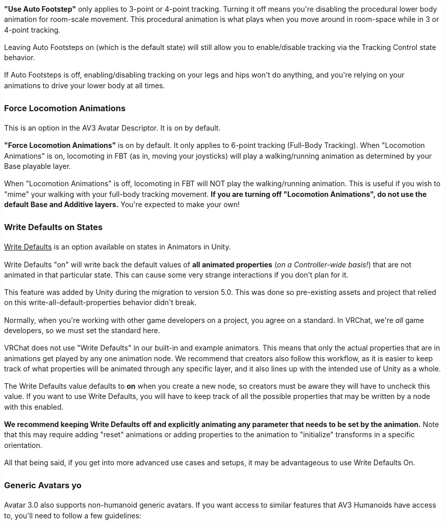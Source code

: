 **"Use Auto Footstep"** only applies to 3-point or 4-point tracking. Turning it off means you're disabling the procedural lower body animation for room-scale movement. This procedural animation is what plays when you move around in room-space while in 3 or 4-point tracking.

Leaving Auto Footsteps on (which is the default state) will still allow you to enable/disable tracking via the Tracking Control state behavior.

If Auto Footsteps is off, enabling/disabling tracking on your legs and hips won't do anything, and you're relying on your animations to drive your lower body at all times.

### Force Locomotion Animations

This is an option in the AV3 Avatar Descriptor. It is on by default.

**"Force Locomotion Animations"** is on by default. It only applies to 6-point tracking (Full-Body Tracking). When "Locomotion Animations" is on, locomoting in FBT (as in, moving your joysticks) will play a walking/running animation as determined by your Base playable layer.

When "Locomotion Animations" is off, locomoting in FBT will NOT play the walking/running animation. This is useful if you wish to "mime" your walking with your full-body tracking movement. **If you are turning off "Locomotion Animations", do not use the default Base and Additive layers.** You're expected to make your own!

### Write Defaults on States

[Write Defaults](https://docs.unity3d.com/2019.4/Documentation/Manual/class-State.html) is an option available on states in Animators in Unity. 

Write Defaults "on" will write back the default values of **all animated properties** (_on a Controller-wide basis!_) that are not animated in that particular state. This can cause some very strange interactions if you don't plan for it.

This feature was added by Unity during the migration to version 5.0. This was done so pre-existing assets and project that relied on this write-all-default-properties behavior didn't break. 

Normally, when you're working with other game developers on a project, you agree on a standard. In VRChat, we're _all_ game developers, so we must set the standard here. 

VRChat does not use "Write Defaults" in our built-in and example animators. This means that only the actual properties that are in animations get played by any one animation node. We recommend that creators also follow this workflow, as it is easier to keep track of what properties will be animated through any specific layer, and it also lines up with the intended use of Unity as a whole.

The Write Defaults value defaults to **on** when you create a new node, so creators must be aware they will have to uncheck this value. If you want to use Write Defaults, you will have to keep track of all the possible properties that may be written by a node with this enabled.

**We recommend keeping Write Defaults off and explicitly animating any parameter that needs to be set by the animation.** Note that this may require adding "reset" animations or adding properties to the animation to "initialize" transforms in a specific orientation.

All that being said, if you get into more advanced use cases and setups, it may be advantageous to use Write Defaults On.

### Generic Avatars yo 

Avatar 3.0 also supports non-humanoid generic avatars. If you want access to similar features that AV3 Humanoids have access to, you'll need to follow a few guidelines:
